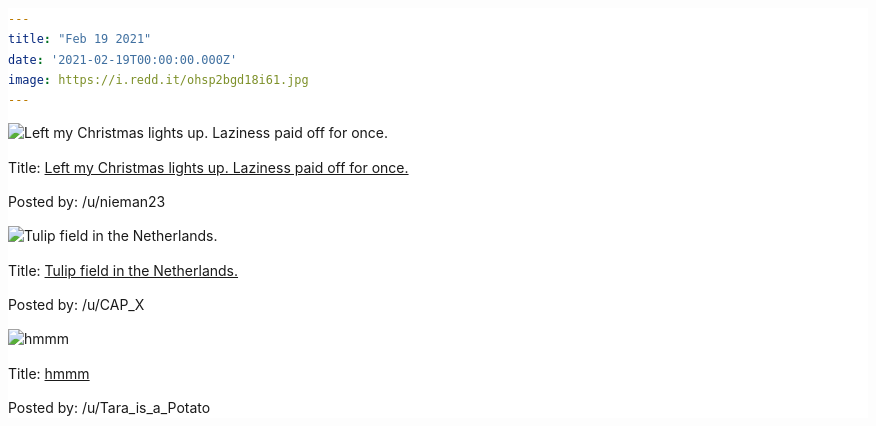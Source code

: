 ```yaml
---
title: "Feb 19 2021"
date: '2021-02-19T00:00:00.000Z'
image: https://i.redd.it/ohsp2bgd18i61.jpg
---
```


<div class="card">
  <div class="card-image">
    <img class="post-img" src="https://i.redd.it/4tp6fbxgpbh61.jpg" alt="Left my Christmas lights up. Laziness paid off for once." title="Left my Christmas lights up. Laziness paid off for once." />
  </div>
  <div class="card-content">
    <div class="media">
      <div class="media-content">
        <p class="title is-4">
           Title: <a href="https://www.reddit.com/r/pics/comments/ljb7vx/left_my_christmas_lights_up_laziness_paid_off_for/">Left my Christmas lights up. Laziness paid off for once.</a>
        </p>
        <p class="subtitle is-4">Posted by: /u/nieman23</p>
      </div>
    </div>
  </div>
</div>

<div class="card">
  <div class="card-image">
    <img class="post-img" src="https://i.redd.it/8o88evuy4hh61.jpg" alt="Tulip field in the Netherlands." title="Tulip field in the Netherlands." />
  </div>
  <div class="card-content">
    <div class="media">
      <div class="media-content">
        <p class="title is-4">
           Title: <a href="https://www.reddit.com/r/Eyebleach/comments/ljs6ov/tulip_field_in_the_netherlands/">Tulip field in the Netherlands.</a>
        </p>
        <p class="subtitle is-4">Posted by: /u/CAP_X</p>
      </div>
    </div>
  </div>
</div>

<div class="card">
  <div class="card-image">
    <img class="post-img" src="https://i.redd.it/gnp86og31mh61.jpg" alt="hmmm" title="hmmm" />
  </div>
  <div class="card-content">
    <div class="media">
      <div class="media-content">
        <p class="title is-4">
           Title: <a href="https://www.reddit.com/r/hmmm/comments/lka4eb/hmmm/">hmmm</a>
        </p>
        <p class="subtitle is-4">Posted by: /u/Tara_is_a_Potato</p>
      </div>
    </div>
  </div>
</div>
